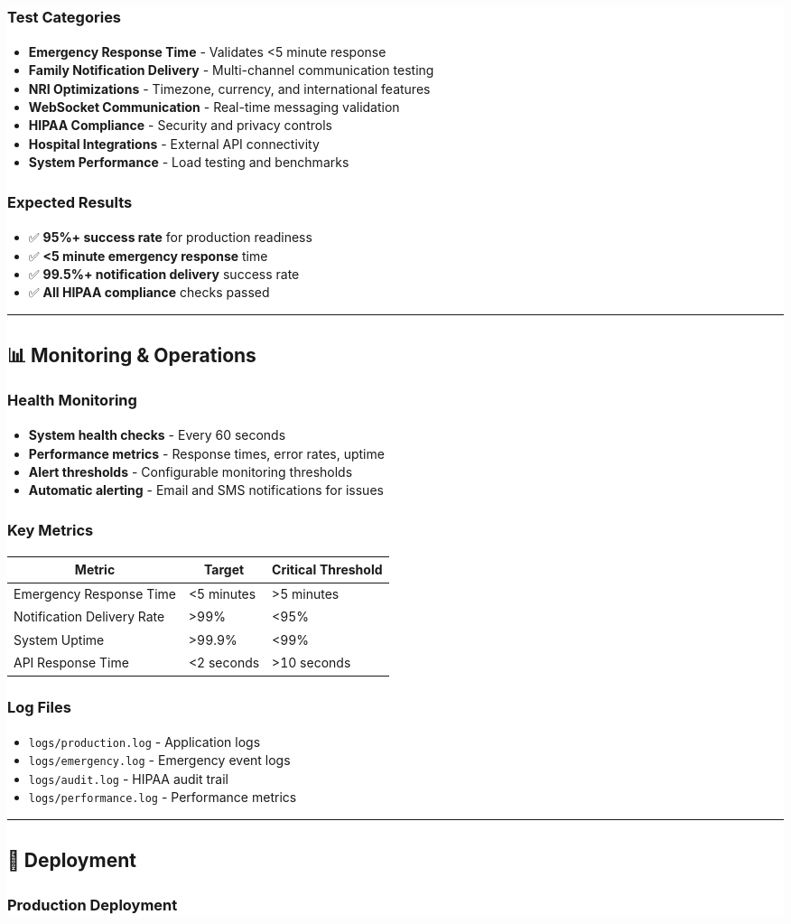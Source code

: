 ### Test Categories

- **Emergency Response Time** - Validates <5 minute response
- **Family Notification Delivery** - Multi-channel communication testing
- **NRI Optimizations** - Timezone, currency, and international features
- **WebSocket Communication** - Real-time messaging validation
- **HIPAA Compliance** - Security and privacy controls
- **Hospital Integrations** - External API connectivity
- **System Performance** - Load testing and benchmarks

### Expected Results

- ✅ **95%+ success rate** for production readiness
- ✅ **<5 minute emergency response** time
- ✅ **99.5%+ notification delivery** success rate
- ✅ **All HIPAA compliance** checks passed

---

## 📊 Monitoring & Operations

### Health Monitoring

- **System health checks** - Every 60 seconds
- **Performance metrics** - Response times, error rates, uptime
- **Alert thresholds** - Configurable monitoring thresholds
- **Automatic alerting** - Email and SMS notifications for issues

### Key Metrics

| Metric | Target | Critical Threshold |
|--------|--------|-------------------|
| Emergency Response Time | <5 minutes | >5 minutes |
| Notification Delivery Rate | >99% | <95% |
| System Uptime | >99.9% | <99% |
| API Response Time | <2 seconds | >10 seconds |

### Log Files

- `logs/production.log` - Application logs
- `logs/emergency.log` - Emergency event logs
- `logs/audit.log` - HIPAA audit trail
- `logs/performance.log` - Performance metrics

---

## 🚀 Deployment

### Production Deployment
